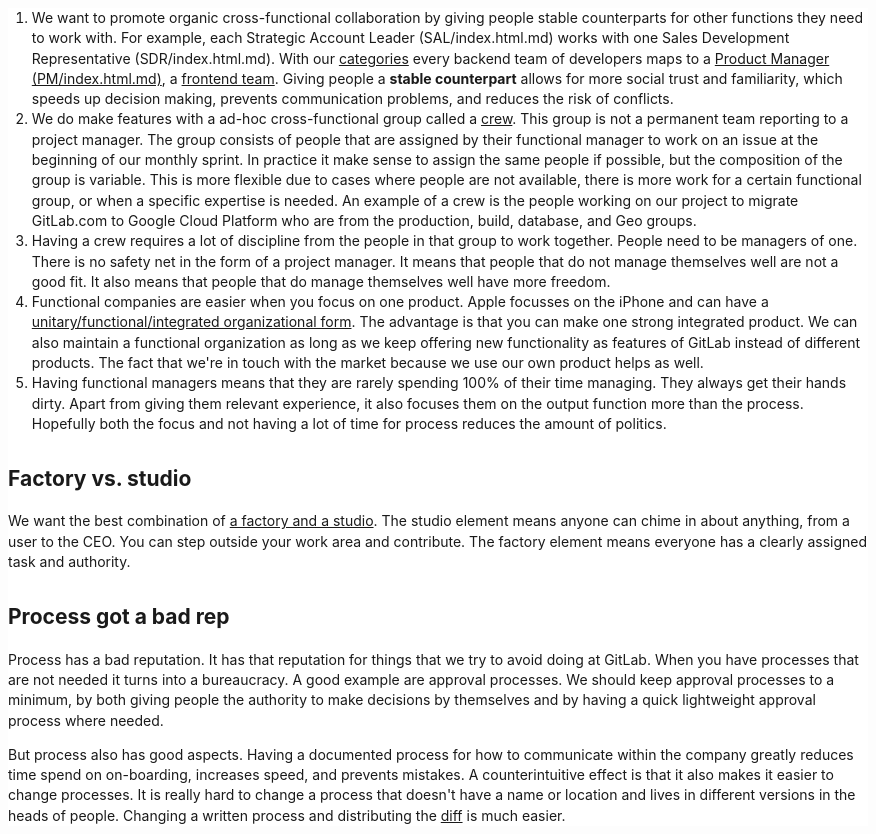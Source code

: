 1. We want to promote organic cross-functional collaboration by giving people stable counterparts for other functions they need to work with. For example, each Strategic Account Leader (SAL/index.html.md) works with one Sales Development Representative (SDR/index.html.md). With our [categories](https://github.com/daijapan/test/tree/master/product/categories/index.html.md) every backend team of developers maps to a [Product Manager (PM/index.html.md)](/job-families/product/product-manager/index.html.md), a [frontend team](https://github.com/daijapan/test/tree/master/engineering/frontend/#teams/index.html.md). Giving people a **stable counterpart** allows for more social trust and familiarity, which speeds up decision making, prevents communication problems, and reduces the risk of conflicts.
1. We do make features with a ad-hoc cross-functional group called a [crew](/team/structure/#crew/index.html.md). This group is not a permanent team reporting to a project manager. The group consists of people that are assigned by their functional manager to work on an issue at the beginning of our monthly sprint. In practice it make sense to assign the same people if possible, but the composition of the group is variable. This is more flexible due to cases where people are not available, there is more work for a certain functional group, or when a specific expertise is needed. An example of a crew is the people working on our project to migrate GitLab.com to Google Cloud Platform who are from the production, build, database, and Geo groups.
1. Having a crew requires a lot of discipline from the people in that group to work together. People need to be managers of one. There is no safety net in the form of a project manager. It means that people that do not manage themselves well are not a good fit. It also means that people that do manage themselves well have more freedom.
1. Functional companies are easier when you focus on one product. Apple focusses on the iPhone and can have a [unitary/functional/integrated organizational form](https://stratechery.com/2016/apples-organizational-crossroads/index.html.md). The advantage is that you can make one strong integrated product. We can also maintain a functional organization as long as we keep offering new functionality as features of GitLab instead of different products. The fact that we're in touch with the market because we use our own product helps as well.
1. Having functional managers means that they are rarely spending 100% of their time managing. They always get their hands dirty. Apart from giving them relevant experience, it also focuses them on the output function more than the process. Hopefully both the focus and not having a lot of time for process reduces the amount of politics.

## Factory vs. studio

We want the best combination of [a factory and a studio](https://medium.com/@mcgd/factory-vs-studio-fb83b3fe9e14/index.html.md). The studio element means anyone can chime in about anything, from a user to the CEO. You can step outside your work area and contribute. The factory element means everyone has a clearly assigned task and authority.

## Process got a bad rep

Process has a bad reputation. It has that reputation for things that we try to avoid doing at GitLab. When you have processes that are not needed it turns into a bureaucracy. A good example are approval processes. We should keep approval processes to a minimum, by both giving people the authority to make decisions by themselves and by having a quick lightweight approval process where needed.

But process also has good aspects. Having a documented process for how to communicate within the company greatly reduces time spend on on-boarding, increases speed, and prevents mistakes. A counterintuitive effect is that it also makes it easier to change processes. It is really hard to change a process that doesn't have a name or location and lives in different versions in the heads of people. Changing a written process and distributing the [diff](https://en.wikipedia.org/wiki/Diff_utility#Usage/index.html.md) is much easier.
